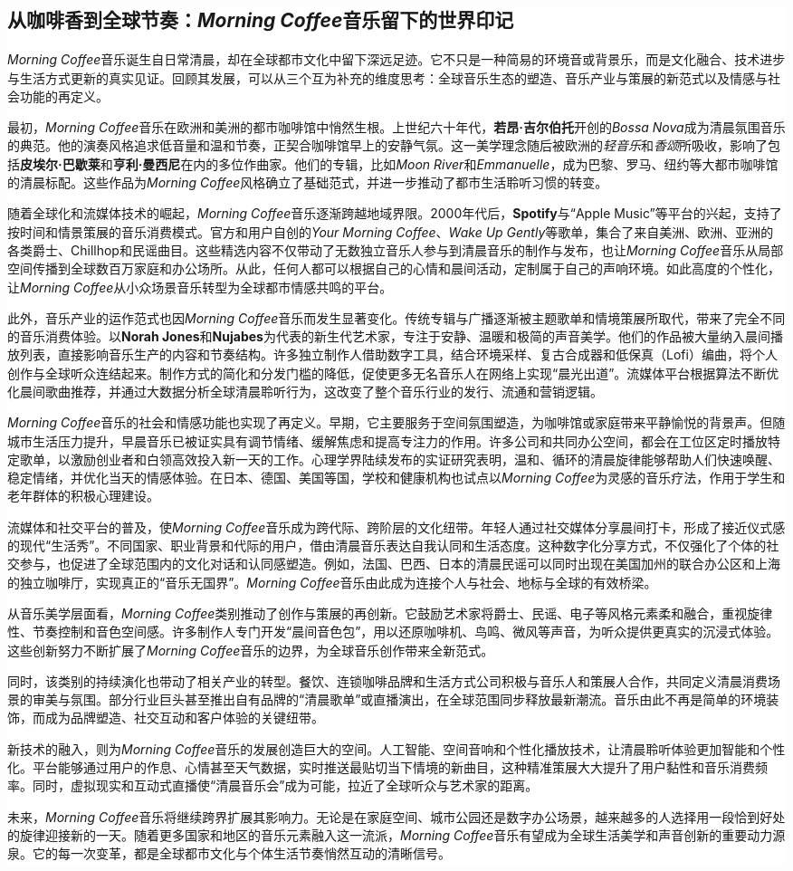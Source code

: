 ## 从咖啡香到全球节奏：*Morning Coffee*音乐留下的世界印记

*Morning Coffee*音乐诞生自日常清晨，却在全球都市文化中留下深远足迹。它不只是一种简易的环境音或背景乐，而是文化融合、技术进步与生活方式更新的真实见证。回顾其发展，可以从三个互为补充的维度思考：全球音乐生态的塑造、音乐产业与策展的新范式以及情感与社会功能的再定义。

最初，*Morning Coffee*音乐在欧洲和美洲的都市咖啡馆中悄然生根。上世纪六十年代，**若昂·吉尔伯托**开创的*Bossa Nova*成为清晨氛围音乐的典范。他的演奏风格追求低音量和温和节奏，正契合咖啡馆早上的安静气氛。这一美学理念随后被欧洲的*轻音乐*和*香颂*所吸收，影响了包括**皮埃尔·巴歇莱**和**亨利·曼西尼**在内的多位作曲家。他们的专辑，比如*Moon River*和*Emmanuelle*，成为巴黎、罗马、纽约等大都市咖啡馆的清晨标配。这些作品为*Morning Coffee*风格确立了基础范式，并进一步推动了都市生活聆听习惯的转变。

随着全球化和流媒体技术的崛起，*Morning Coffee*音乐逐渐跨越地域界限。2000年代后，**Spotify**与“Apple Music”等平台的兴起，支持了按时间和情景策展的音乐消费模式。官方和用户自创的*Your Morning Coffee*、*Wake Up Gently*等歌单，集合了来自美洲、欧洲、亚洲的各类爵士、Chillhop和民谣曲目。这些精选内容不仅带动了无数独立音乐人参与到清晨音乐的制作与发布，也让*Morning Coffee*音乐从局部空间传播到全球数百万家庭和办公场所。从此，任何人都可以根据自己的心情和晨间活动，定制属于自己的声响环境。如此高度的个性化，让*Morning Coffee*从小众场景音乐转型为全球都市情感共鸣的平台。

此外，音乐产业的运作范式也因*Morning Coffee*音乐而发生显著变化。传统专辑与广播逐渐被主题歌单和情境策展所取代，带来了完全不同的音乐消费体验。以**Norah Jones**和**Nujabes**为代表的新生代艺术家，专注于安静、温暖和极简的声音美学。他们的作品被大量纳入晨间播放列表，直接影响音乐生产的内容和节奏结构。许多独立制作人借助数字工具，结合环境采样、复古合成器和低保真（Lofi）编曲，将个人创作与全球听众连结起来。制作方式的简化和分发门槛的降低，促使更多无名音乐人在网络上实现“晨光出道”。流媒体平台根据算法不断优化晨间歌曲推荐，并通过大数据分析全球清晨聆听行为，这改变了整个音乐行业的发行、流通和营销逻辑。

*Morning Coffee*音乐的社会和情感功能也实现了再定义。早期，它主要服务于空间氛围塑造，为咖啡馆或家庭带来平静愉悦的背景声。但随城市生活压力提升，早晨音乐已被证实具有调节情绪、缓解焦虑和提高专注力的作用。许多公司和共同办公空间，都会在工位区定时播放特定歌单，以激励创业者和白领高效投入新一天的工作。心理学界陆续发布的实证研究表明，温和、循环的清晨旋律能够帮助人们快速唤醒、稳定情绪，并优化当天的情感体验。在日本、德国、美国等国，学校和健康机构也试点以*Morning Coffee*为灵感的音乐疗法，作用于学生和老年群体的积极心理建设。

流媒体和社交平台的普及，使*Morning Coffee*音乐成为跨代际、跨阶层的文化纽带。年轻人通过社交媒体分享晨间打卡，形成了接近仪式感的现代“生活秀”。不同国家、职业背景和代际的用户，借由清晨音乐表达自我认同和生活态度。这种数字化分享方式，不仅强化了个体的社交参与，也促进了全球范围内的文化对话和认同感塑造。例如，法国、巴西、日本的清晨民谣可以同时出现在美国加州的联合办公区和上海的独立咖啡厅，实现真正的“音乐无国界”。*Morning Coffee*音乐由此成为连接个人与社会、地标与全球的有效桥梁。

从音乐美学层面看，*Morning Coffee*类别推动了创作与策展的再创新。它鼓励艺术家将爵士、民谣、电子等风格元素柔和融合，重视旋律性、节奏控制和音色空间感。许多制作人专门开发“晨间音色包”，用以还原咖啡机、鸟鸣、微风等声音，为听众提供更真实的沉浸式体验。这些创新努力不断扩展了*Morning Coffee*音乐的边界，为全球音乐创作带来全新范式。

同时，该类别的持续演化也带动了相关产业的转型。餐饮、连锁咖啡品牌和生活方式公司积极与音乐人和策展人合作，共同定义清晨消费场景的审美与氛围。部分行业巨头甚至推出自有品牌的“清晨歌单”或直播演出，在全球范围同步释放最新潮流。音乐由此不再是简单的环境装饰，而成为品牌塑造、社交互动和客户体验的关键纽带。

新技术的融入，则为*Morning Coffee*音乐的发展创造巨大的空间。人工智能、空间音响和个性化播放技术，让清晨聆听体验更加智能和个性化。平台能够通过用户的作息、心情甚至天气数据，实时推送最贴切当下情境的新曲目，这种精准策展大大提升了用户黏性和音乐消费频率。同时，虚拟现实和互动式直播使“清晨音乐会”成为可能，拉近了全球听众与艺术家的距离。

未来，*Morning Coffee*音乐将继续跨界扩展其影响力。无论是在家庭空间、城市公园还是数字办公场景，越来越多的人选择用一段恰到好处的旋律迎接新的一天。随着更多国家和地区的音乐元素融入这一流派，*Morning Coffee*音乐有望成为全球生活美学和声音创新的重要动力源泉。它的每一次变革，都是全球都市文化与个体生活节奏悄然互动的清晰信号。
